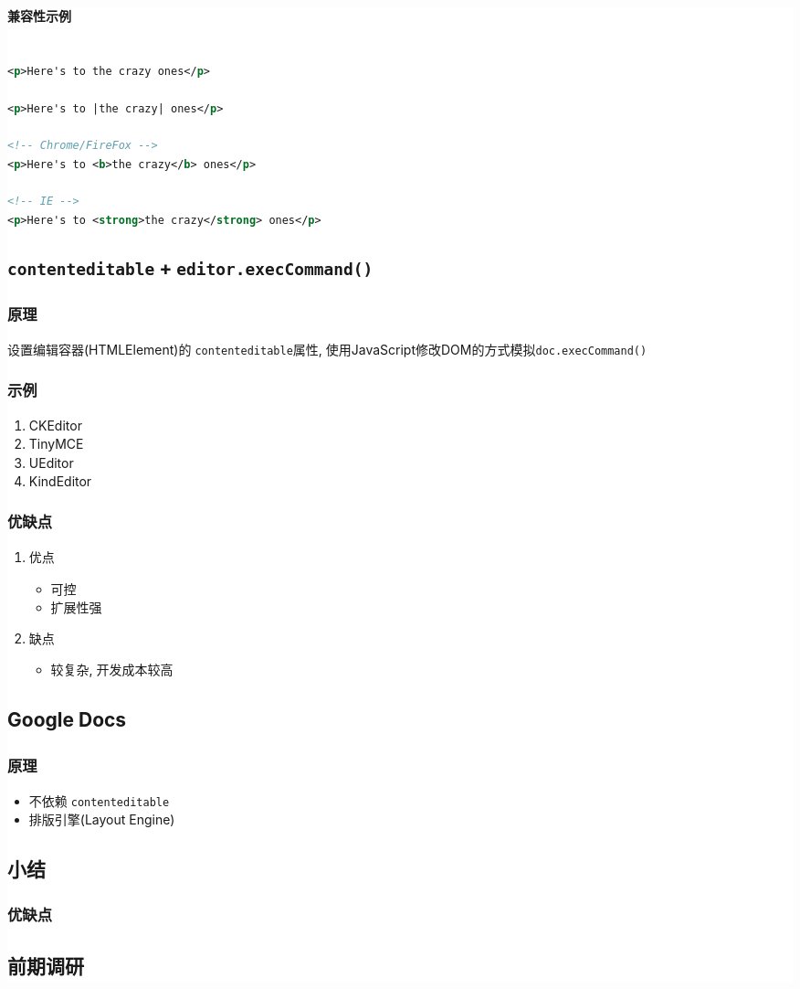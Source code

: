 #### 兼容性示例
```xml

<p>Here's to the crazy ones</p>

<p>Here's to |the crazy| ones</p>

<!-- Chrome/FireFox -->
<p>Here's to <b>the crazy</b> ones</p>

<!-- IE -->
<p>Here's to <strong>the crazy</strong> ones</p>

```

## `contenteditable` + `editor.execCommand()`

### 原理

设置编辑容器(HTMLElement)的 `contenteditable`属性, 使用JavaScript修改DOM的方式模拟`doc.execCommand()`

### 示例

1. CKEditor
1. TinyMCE
1. UEditor
1. KindEditor


### 优缺点

1. 优点
    * 可控
    * 扩展性强

1. 缺点
    * 较复杂, 开发成本较高

## Google Docs

### 原理
* 不依赖 `contenteditable`
* 排版引擎(Layout Engine)


## 小结

### 优缺点

## 前期调研
